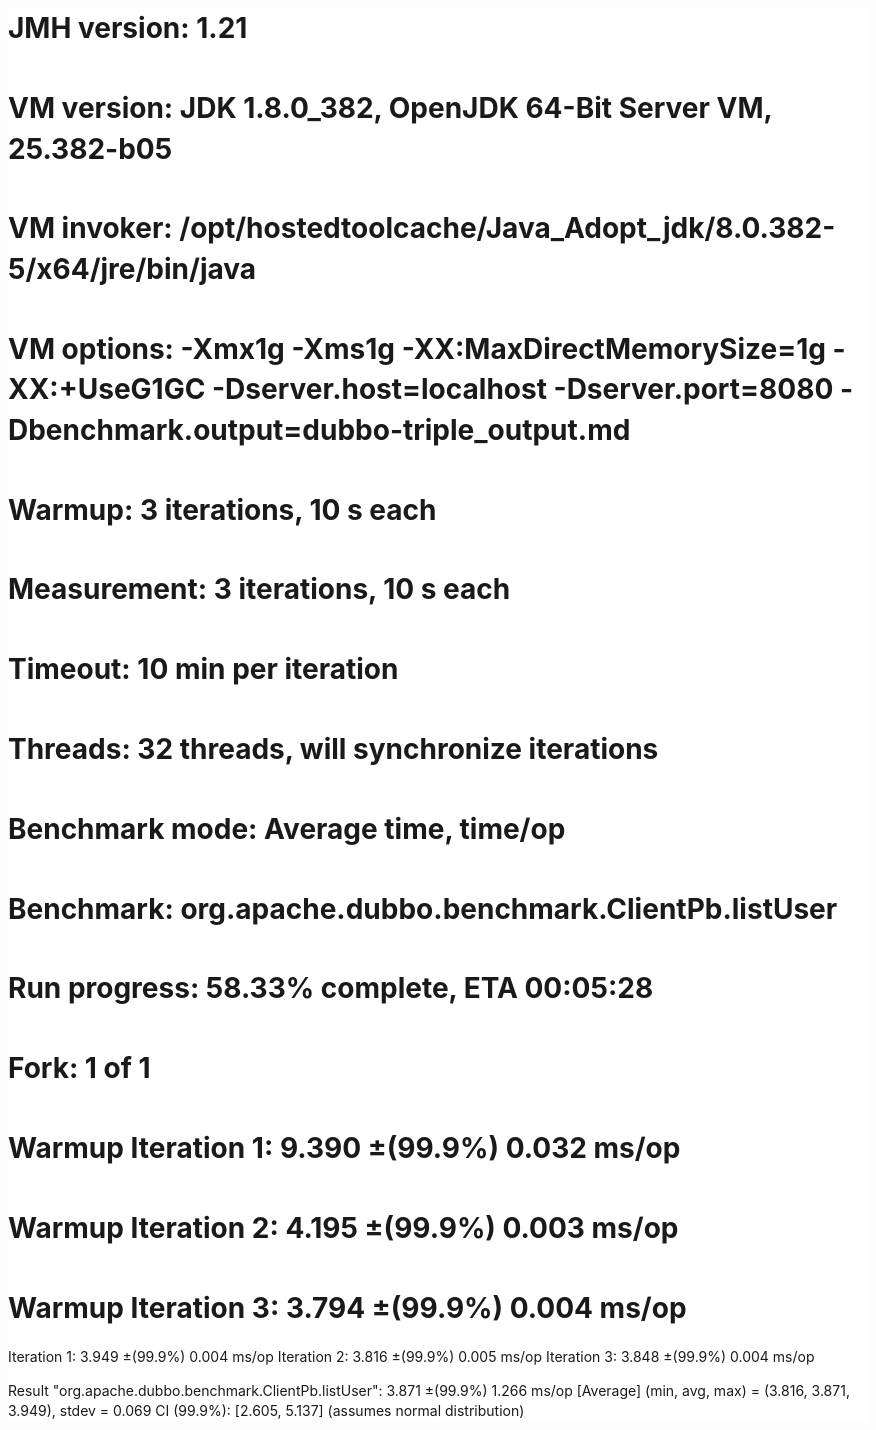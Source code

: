 
# JMH version: 1.21
# VM version: JDK 1.8.0_382, OpenJDK 64-Bit Server VM, 25.382-b05
# VM invoker: /opt/hostedtoolcache/Java_Adopt_jdk/8.0.382-5/x64/jre/bin/java
# VM options: -Xmx1g -Xms1g -XX:MaxDirectMemorySize=1g -XX:+UseG1GC -Dserver.host=localhost -Dserver.port=8080 -Dbenchmark.output=dubbo-triple_output.md
# Warmup: 3 iterations, 10 s each
# Measurement: 3 iterations, 10 s each
# Timeout: 10 min per iteration
# Threads: 32 threads, will synchronize iterations
# Benchmark mode: Average time, time/op
# Benchmark: org.apache.dubbo.benchmark.ClientPb.listUser

# Run progress: 58.33% complete, ETA 00:05:28
# Fork: 1 of 1
# Warmup Iteration   1: 9.390 ±(99.9%) 0.032 ms/op
# Warmup Iteration   2: 4.195 ±(99.9%) 0.003 ms/op
# Warmup Iteration   3: 3.794 ±(99.9%) 0.004 ms/op
Iteration   1: 3.949 ±(99.9%) 0.004 ms/op
Iteration   2: 3.816 ±(99.9%) 0.005 ms/op
Iteration   3: 3.848 ±(99.9%) 0.004 ms/op


Result "org.apache.dubbo.benchmark.ClientPb.listUser":
  3.871 ±(99.9%) 1.266 ms/op [Average]
  (min, avg, max) = (3.816, 3.871, 3.949), stdev = 0.069
  CI (99.9%): [2.605, 5.137] (assumes normal distribution)
